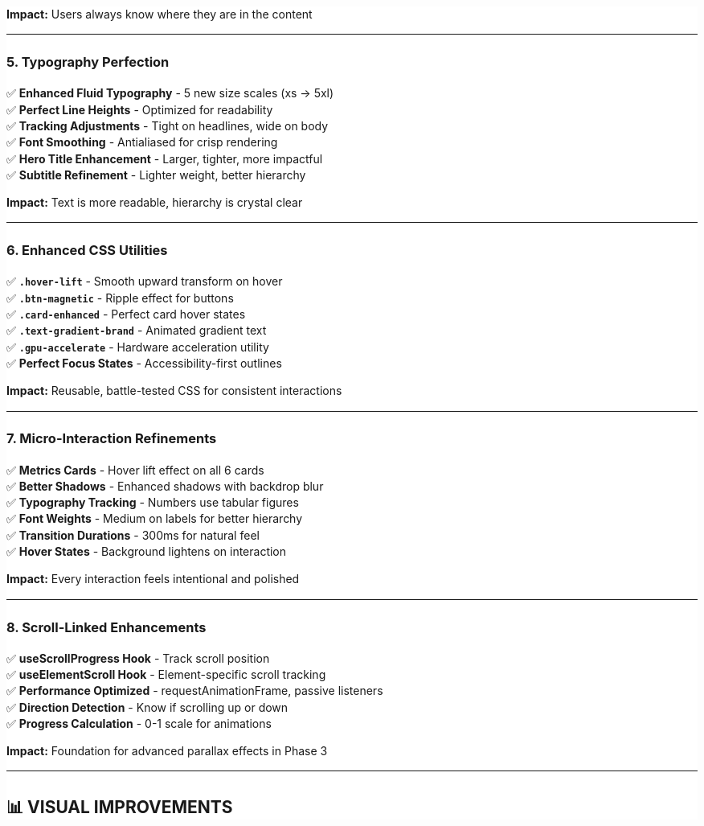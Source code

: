 **Impact:** Users always know where they are in the content

---

### 5. **Typography Perfection**
✅ **Enhanced Fluid Typography** - 5 new size scales (xs → 5xl)  
✅ **Perfect Line Heights** - Optimized for readability  
✅ **Tracking Adjustments** - Tight on headlines, wide on body  
✅ **Font Smoothing** - Antialiased for crisp rendering  
✅ **Hero Title Enhancement** - Larger, tighter, more impactful  
✅ **Subtitle Refinement** - Lighter weight, better hierarchy

**Impact:** Text is more readable, hierarchy is crystal clear

---

### 6. **Enhanced CSS Utilities**
✅ **`.hover-lift`** - Smooth upward transform on hover  
✅ **`.btn-magnetic`** - Ripple effect for buttons  
✅ **`.card-enhanced`** - Perfect card hover states  
✅ **`.text-gradient-brand`** - Animated gradient text  
✅ **`.gpu-accelerate`** - Hardware acceleration utility  
✅ **Perfect Focus States** - Accessibility-first outlines

**Impact:** Reusable, battle-tested CSS for consistent interactions

---

### 7. **Micro-Interaction Refinements**
✅ **Metrics Cards** - Hover lift effect on all 6 cards  
✅ **Better Shadows** - Enhanced shadows with backdrop blur  
✅ **Typography Tracking** - Numbers use tabular figures  
✅ **Font Weights** - Medium on labels for better hierarchy  
✅ **Transition Durations** - 300ms for natural feel  
✅ **Hover States** - Background lightens on interaction

**Impact:** Every interaction feels intentional and polished

---

### 8. **Scroll-Linked Enhancements**
✅ **useScrollProgress Hook** - Track scroll position  
✅ **useElementScroll Hook** - Element-specific scroll tracking  
✅ **Performance Optimized** - requestAnimationFrame, passive listeners  
✅ **Direction Detection** - Know if scrolling up or down  
✅ **Progress Calculation** - 0-1 scale for animations

**Impact:** Foundation for advanced parallax effects in Phase 3

---

## 📊 VISUAL IMPROVEMENTS
